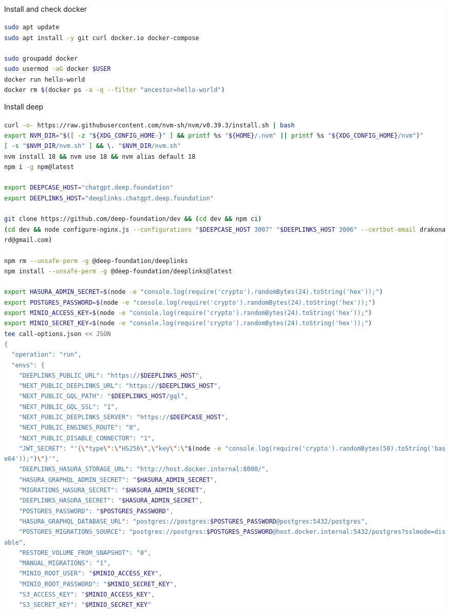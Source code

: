 Install and check docker
```sh
sudo apt update
sudo apt install -y git curl docker.io docker-compose

sudo groupadd docker
sudo usermod -aG docker $USER
docker run hello-world
docker rm $(docker ps -a -q --filter "ancestor=hello-world")
```

Install deep
```sh
curl -o- https://raw.githubusercontent.com/nvm-sh/nvm/v0.39.3/install.sh | bash
export NVM_DIR="$([ -z "${XDG_CONFIG_HOME-}" ] && printf %s "${HOME}/.nvm" || printf %s "${XDG_CONFIG_HOME}/nvm")"
[ -s "$NVM_DIR/nvm.sh" ] && \. "$NVM_DIR/nvm.sh"
nvm install 18 && nvm use 18 && nvm alias default 18
npm i -g npm@latest

export DEEPCASE_HOST="chatgpt.deep.foundation"
export DEEPLINKS_HOST="deeplinks.chatgpt.deep.foundation"

git clone https://github.com/deep-foundation/dev && (cd dev && npm ci)
(cd dev && node configure-nginx.js --configurations "$DEEPCASE_HOST 3007" "$DEEPLINKS_HOST 3006" --certbot-email drakonard@gmail.com)

npm rm --unsafe-perm -g @deep-foundation/deeplinks
npm install --unsafe-perm -g @deep-foundation/deeplinks@latest

export HASURA_ADMIN_SECRET=$(node -e "console.log(require('crypto').randomBytes(24).toString('hex'));")
export POSTGRES_PASSWORD=$(node -e "console.log(require('crypto').randomBytes(24).toString('hex'));")
export MINIO_ACCESS_KEY=$(node -e "console.log(require('crypto').randomBytes(24).toString('hex'));")
export MINIO_SECRET_KEY=$(node -e "console.log(require('crypto').randomBytes(24).toString('hex'));")
tee call-options.json << JSON
{
  "operation": "run",
  "envs": {
    "DEEPLINKS_PUBLIC_URL": "https://$DEEPLINKS_HOST",
    "NEXT_PUBLIC_DEEPLINKS_URL": "https://$DEEPLINKS_HOST",
    "NEXT_PUBLIC_GQL_PATH": "$DEEPLINKS_HOST/gql",
    "NEXT_PUBLIC_GQL_SSL": "1",
    "NEXT_PUBLIC_DEEPLINKS_SERVER": "https://$DEEPCASE_HOST",
    "NEXT_PUBLIC_ENGINES_ROUTE": "0",
    "NEXT_PUBLIC_DISABLE_CONNECTOR": "1",
    "JWT_SECRET": "'{\"type\":\"HS256\",\"key\":\"$(node -e "console.log(require('crypto').randomBytes(50).toString('base64'));")\"}'",
    "DEEPLINKS_HASURA_STORAGE_URL": "http://host.docker.internal:8000/",
    "HASURA_GRAPHQL_ADMIN_SECRET": "$HASURA_ADMIN_SECRET",
    "MIGRATIONS_HASURA_SECRET": "$HASURA_ADMIN_SECRET",
    "DEEPLINKS_HASURA_SECRET": "$HASURA_ADMIN_SECRET",
    "POSTGRES_PASSWORD": "$POSTGRES_PASSWORD",
    "HASURA_GRAPHQL_DATABASE_URL": "postgres://postgres:$POSTGRES_PASSWORD@postgres:5432/postgres",
    "POSTGRES_MIGRATIONS_SOURCE": "postgres://postgres:$POSTGRES_PASSWORD@host.docker.internal:5432/postgres?sslmode=disable",
    "RESTORE_VOLUME_FROM_SNAPSHOT": "0",
    "MANUAL_MIGRATIONS": "1",
    "MINIO_ROOT_USER": "$MINIO_ACCESS_KEY",
    "MINIO_ROOT_PASSWORD": "$MINIO_SECRET_KEY",
    "S3_ACCESS_KEY": "$MINIO_ACCESS_KEY",
    "S3_SECRET_KEY": "$MINIO_SECRET_KEY"
```